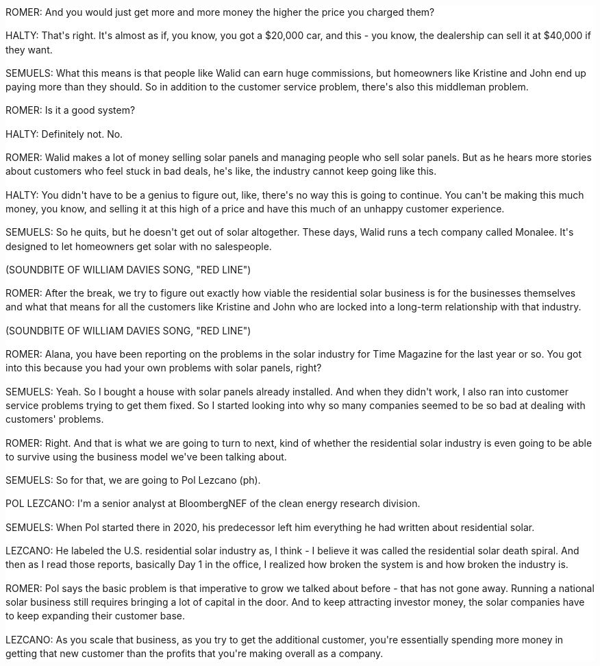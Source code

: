 ROMER: And you would just get more and more money the higher the price you charged them?

HALTY: That's right. It's almost as if, you know, you got a $20,000 car, and this - you know, the dealership can sell it at $40,000 if they want.

SEMUELS: What this means is that people like Walid can earn huge commissions, but homeowners like Kristine and John end up paying more than they should. So in addition to the customer service problem, there's also this middleman problem.

ROMER: Is it a good system?

HALTY: Definitely not. No.

ROMER: Walid makes a lot of money selling solar panels and managing people who sell solar panels. But as he hears more stories about customers who feel stuck in bad deals, he's like, the industry cannot keep going like this.

HALTY: You didn't have to be a genius to figure out, like, there's no way this is going to continue. You can't be making this much money, you know, and selling it at this high of a price and have this much of an unhappy customer experience.

SEMUELS: So he quits, but he doesn't get out of solar altogether. These days, Walid runs a tech company called Monalee. It's designed to let homeowners get solar with no salespeople.

(SOUNDBITE OF WILLIAM DAVIES SONG, "RED LINE")

ROMER: After the break, we try to figure out exactly how viable the residential solar business is for the businesses themselves and what that means for all the customers like Kristine and John who are locked into a long-term relationship with that industry.

(SOUNDBITE OF WILLIAM DAVIES SONG, "RED LINE")

ROMER: Alana, you have been reporting on the problems in the solar industry for Time Magazine for the last year or so. You got into this because you had your own problems with solar panels, right?

SEMUELS: Yeah. So I bought a house with solar panels already installed. And when they didn't work, I also ran into customer service problems trying to get them fixed. So I started looking into why so many companies seemed to be so bad at dealing with customers' problems.

ROMER: Right. And that is what we are going to turn to next, kind of whether the residential solar industry is even going to be able to survive using the business model we've been talking about.

SEMUELS: So for that, we are going to Pol Lezcano (ph).

POL LEZCANO: I'm a senior analyst at BloombergNEF of the clean energy research division.

SEMUELS: When Pol started there in 2020, his predecessor left him everything he had written about residential solar.

LEZCANO: He labeled the U.S. residential solar industry as, I think - I believe it was called the residential solar death spiral. And then as I read those reports, basically Day 1 in the office, I realized how broken the system is and how broken the industry is.

ROMER: Pol says the basic problem is that imperative to grow we talked about before - that has not gone away. Running a national solar business still requires bringing a lot of capital in the door. And to keep attracting investor money, the solar companies have to keep expanding their customer base.

LEZCANO: As you scale that business, as you try to get the additional customer, you're essentially spending more money in getting that new customer than the profits that you're making overall as a company.
